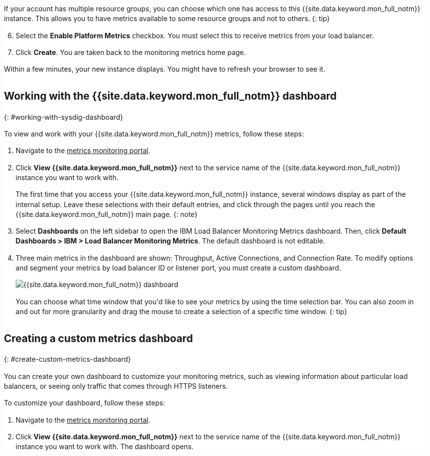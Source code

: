    If your account has multiple resource groups, you can choose which one has access to this {{site.data.keyword.mon_full_notm}} instance. This allows you to have metrics available to some resource groups and not to others.
   {: tip}

6. Select the **Enable Platform Metrics** checkbox. You must select this to receive metrics from your load balancer.

7. Click **Create**. You are taken back to the monitoring metrics home page.

Within a few minutes, your new instance displays. You might have to refresh your browser to see it.

## Working with the {{site.data.keyword.mon_full_notm}} dashboard
{: #working-with-sysdig-dashboard}

To view and work with your {{site.data.keyword.mon_full_notm}} metrics, follow these steps:

1. Navigate to the [metrics monitoring portal](https://cloud.ibm.com/observe/monitoring).

2. Click **View {{site.data.keyword.mon_full_notm}}** next to the service name of the {{site.data.keyword.mon_full_notm}} instance you want to work with.

   The first time that you access your {{site.data.keyword.mon_full_notm}} instance, several windows display as part of the internal setup. Leave these selections with their default entries, and click through the pages until you reach the {{site.data.keyword.mon_full_notm}} main page.
   {: note}

3. Select **Dashboards** on the left sidebar to open the IBM Load Balancer Monitoring Metrics dashboard. Then, click **Default Dashboards > IBM > Load Balancer Monitoring Metrics**. The default dashboard is not editable.

4. Three main metrics in the dashboard are shown: Throughput, Active Connections, and Connection Rate. To modify options and segment your metrics by load balancer ID or listener port, you must create a custom dashboard.

   ![{{site.data.keyword.mon_full_notm}} dashboard](images/metrics_3.png "{{site.data.keyword.mon_full_notm}} dashboard")

   You can choose what time window that you'd like to see your metrics by using the time selection bar. You can also zoom in and out for more granularity and drag the mouse to create a selection of a specific time window.
   {: tip}

## Creating a custom metrics dashboard
{: #create-custom-metrics-dashboard}

You can create your own dashboard to customize your monitoring metrics, such as viewing information about particular load balancers, or seeing only traffic that comes through HTTPS listeners.

To customize your dashboard, follow these steps:

1. Navigate to the [metrics monitoring portal](https://cloud.ibm.com/observe/monitoring).

2. Click **View {{site.data.keyword.mon_full_notm}}** next to the service name of the {{site.data.keyword.mon_full_notm}} instance you want to work with. The dashboard opens.
